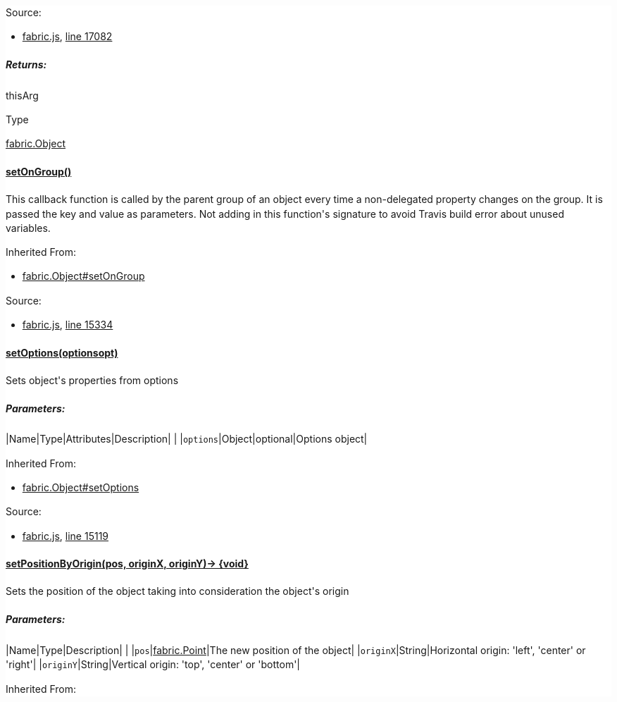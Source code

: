 Source:

* [fabric.js](fabric.js.html), [line 17082](fabric.js.html#line17082)

##### Returns:

thisArg

Type

[fabric.Object](fabric.Object.html)

#### [setOnGroup()](#setOnGroup)

This callback function is called by the parent group of an object every time a non-delegated property changes on the group. It is passed the key and value as parameters. Not adding in this function's signature to avoid Travis build error about unused variables.

Inherited From:

* [fabric.Object#setOnGroup](fabric.Object.html#setOnGroup)

Source:

* [fabric.js](fabric.js.html), [line 15334](fabric.js.html#line15334)

#### [setOptions(optionsopt)](#setOptions)

Sets object's properties from options

##### Parameters:
|Name|Type|Attributes|Description| |
|`options`|Object|optional|Options object|

Inherited From:

* [fabric.Object#setOptions](fabric.Object.html#setOptions)

Source:

* [fabric.js](fabric.js.html), [line 15119](fabric.js.html#line15119)

#### [setPositionByOrigin(pos, originX, originY)&rarr; {void}](#setPositionByOrigin)

Sets the position of the object taking into consideration the object's origin

##### Parameters:
|Name|Type|Description| |
|`pos`|[fabric.Point](fabric.Point.html)|The new position of the object|
|`originX`|String|Horizontal origin: 'left', 'center' or 'right'|
|`originY`|String|Vertical origin: 'top', 'center' or 'bottom'|

Inherited From:
